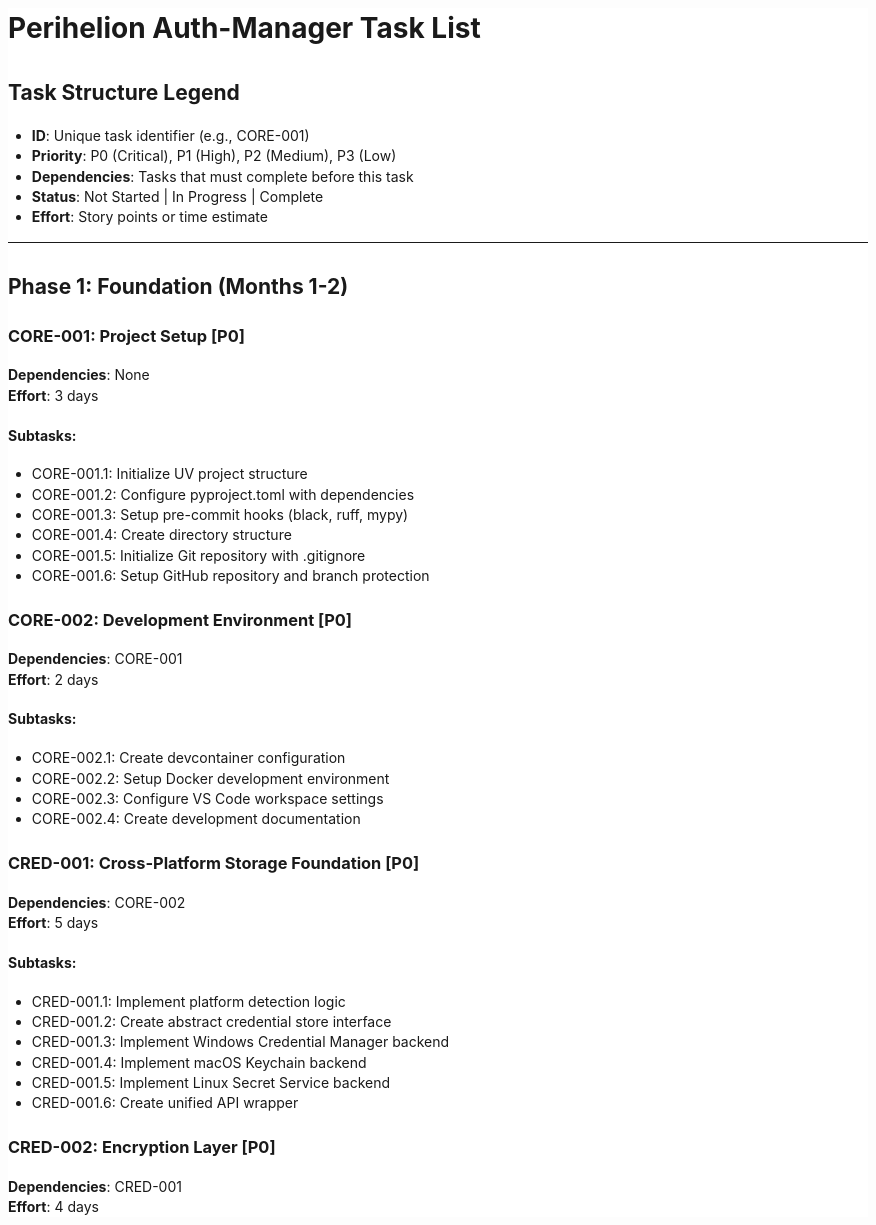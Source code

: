 # Perihelion Auth-Manager Task List

## Task Structure Legend
- **ID**: Unique task identifier (e.g., CORE-001)
- **Priority**: P0 (Critical), P1 (High), P2 (Medium), P3 (Low)
- **Dependencies**: Tasks that must complete before this task
- **Status**: Not Started | In Progress | Complete
- **Effort**: Story points or time estimate

---

## Phase 1: Foundation (Months 1-2)

### CORE-001: Project Setup [P0]
**Dependencies**: None  
**Effort**: 3 days  

#### Subtasks:
- CORE-001.1: Initialize UV project structure
- CORE-001.2: Configure pyproject.toml with dependencies
- CORE-001.3: Setup pre-commit hooks (black, ruff, mypy)
- CORE-001.4: Create directory structure
- CORE-001.5: Initialize Git repository with .gitignore
- CORE-001.6: Setup GitHub repository and branch protection

### CORE-002: Development Environment [P0]
**Dependencies**: CORE-001  
**Effort**: 2 days  

#### Subtasks:
- CORE-002.1: Create devcontainer configuration
- CORE-002.2: Setup Docker development environment
- CORE-002.3: Configure VS Code workspace settings
- CORE-002.4: Create development documentation

### CRED-001: Cross-Platform Storage Foundation [P0]
**Dependencies**: CORE-002  
**Effort**: 5 days  

#### Subtasks:
- CRED-001.1: Implement platform detection logic
- CRED-001.2: Create abstract credential store interface
- CRED-001.3: Implement Windows Credential Manager backend
- CRED-001.4: Implement macOS Keychain backend
- CRED-001.5: Implement Linux Secret Service backend
- CRED-001.6: Create unified API wrapper

### CRED-002: Encryption Layer [P0]
**Dependencies**: CRED-001  
**Effort**: 4 days  
